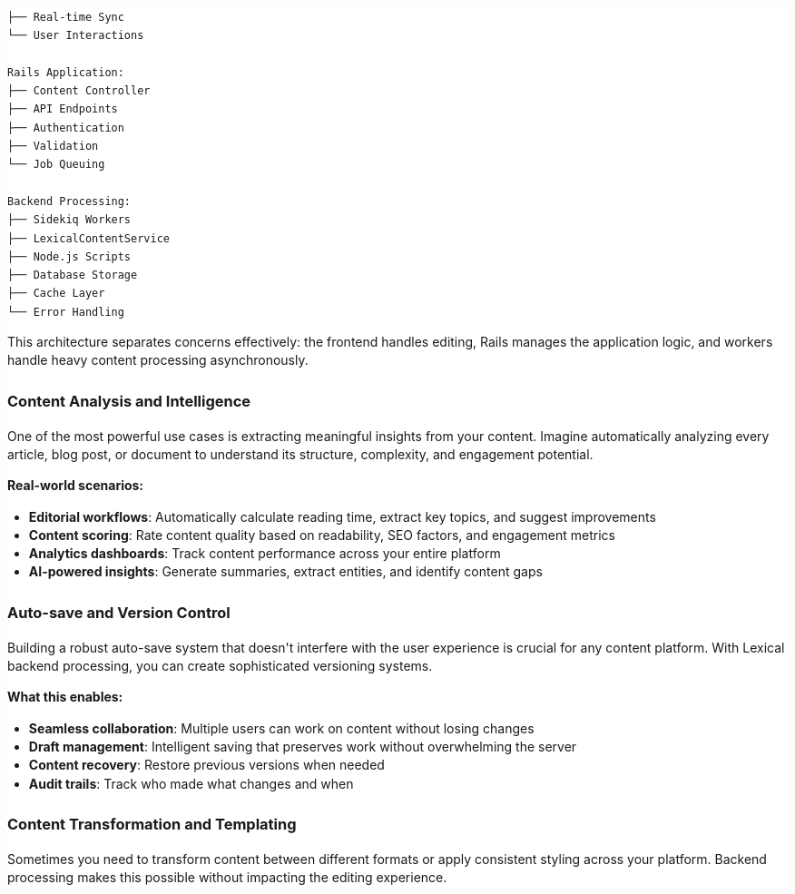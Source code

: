 ```
├── Real-time Sync
└── User Interactions

Rails Application:
├── Content Controller
├── API Endpoints
├── Authentication
├── Validation
└── Job Queuing

Backend Processing:
├── Sidekiq Workers
├── LexicalContentService
├── Node.js Scripts
├── Database Storage
├── Cache Layer
└── Error Handling
```

This architecture separates concerns effectively: the frontend handles editing, Rails manages the application logic, and workers handle heavy content processing asynchronously.

### Content Analysis and Intelligence

One of the most powerful use cases is extracting meaningful insights from your content. Imagine automatically analyzing every article, blog post, or document to understand its structure, complexity, and engagement potential.

**Real-world scenarios:**
- **Editorial workflows**: Automatically calculate reading time, extract key topics, and suggest improvements
- **Content scoring**: Rate content quality based on readability, SEO factors, and engagement metrics
- **Analytics dashboards**: Track content performance across your entire platform
- **AI-powered insights**: Generate summaries, extract entities, and identify content gaps

### Auto-save and Version Control

Building a robust auto-save system that doesn't interfere with the user experience is crucial for any content platform. With Lexical backend processing, you can create sophisticated versioning systems.

**What this enables:**
- **Seamless collaboration**: Multiple users can work on content without losing changes
- **Draft management**: Intelligent saving that preserves work without overwhelming the server
- **Content recovery**: Restore previous versions when needed
- **Audit trails**: Track who made what changes and when

### Content Transformation and Templating

Sometimes you need to transform content between different formats or apply consistent styling across your platform. Backend processing makes this possible without impacting the editing experience.
